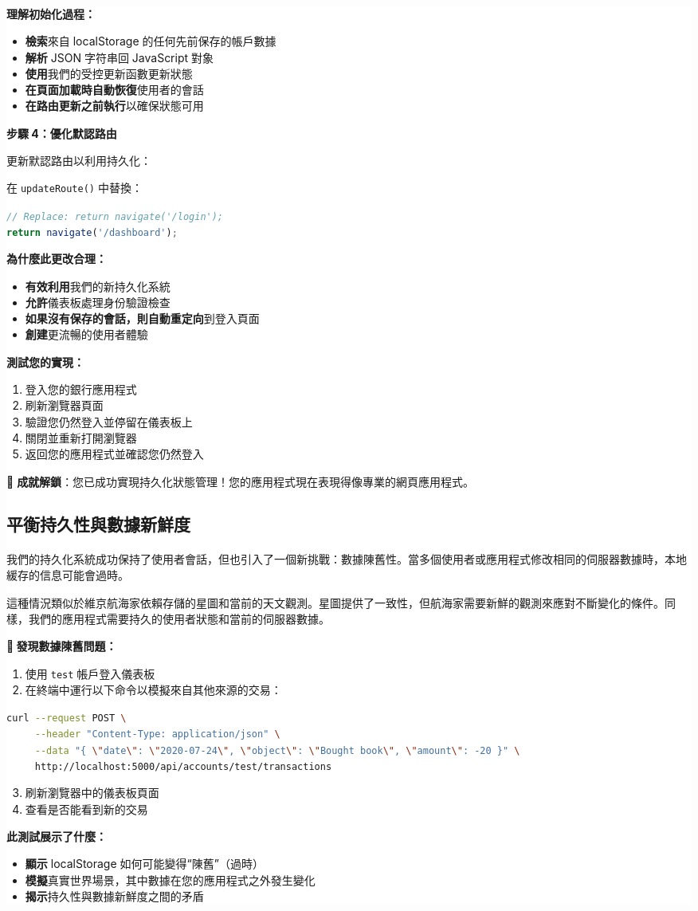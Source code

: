 **理解初始化過程：**
- **檢索**來自 localStorage 的任何先前保存的帳戶數據
- **解析** JSON 字符串回 JavaScript 對象
- **使用**我們的受控更新函數更新狀態
- **在頁面加載時自動恢復**使用者的會話
- **在路由更新之前執行**以確保狀態可用

**步驟 4：優化默認路由**

更新默認路由以利用持久化：

在 `updateRoute()` 中替換：
```js
// Replace: return navigate('/login');
return navigate('/dashboard');
```

**為什麼此更改合理：**
- **有效利用**我們的新持久化系統
- **允許**儀表板處理身份驗證檢查
- **如果沒有保存的會話，則自動重定向**到登入頁面
- **創建**更流暢的使用者體驗

**測試您的實現：**

1. 登入您的銀行應用程式
2. 刷新瀏覽器頁面
3. 驗證您仍然登入並停留在儀表板上
4. 關閉並重新打開瀏覽器
5. 返回您的應用程式並確認您仍然登入

🎉 **成就解鎖**：您已成功實現持久化狀態管理！您的應用程式現在表現得像專業的網頁應用程式。

## 平衡持久性與數據新鮮度

我們的持久化系統成功保持了使用者會話，但也引入了一個新挑戰：數據陳舊性。當多個使用者或應用程式修改相同的伺服器數據時，本地緩存的信息可能會過時。

這種情況類似於維京航海家依賴存儲的星圖和當前的天文觀測。星圖提供了一致性，但航海家需要新鮮的觀測來應對不斷變化的條件。同樣，我們的應用程式需要持久的使用者狀態和當前的伺服器數據。

**🧪 發現數據陳舊問題：**

1. 使用 `test` 帳戶登入儀表板
2. 在終端中運行以下命令以模擬來自其他來源的交易：

```sh
curl --request POST \
     --header "Content-Type: application/json" \
     --data "{ \"date\": \"2020-07-24\", \"object\": \"Bought book\", \"amount\": -20 }" \
     http://localhost:5000/api/accounts/test/transactions
```

3. 刷新瀏覽器中的儀表板頁面
4. 查看是否能看到新的交易

**此測試展示了什麼：**
- **顯示** localStorage 如何可能變得“陳舊”（過時）
- **模擬**真實世界場景，其中數據在您的應用程式之外發生變化
- **揭示**持久性與數據新鮮度之間的矛盾
